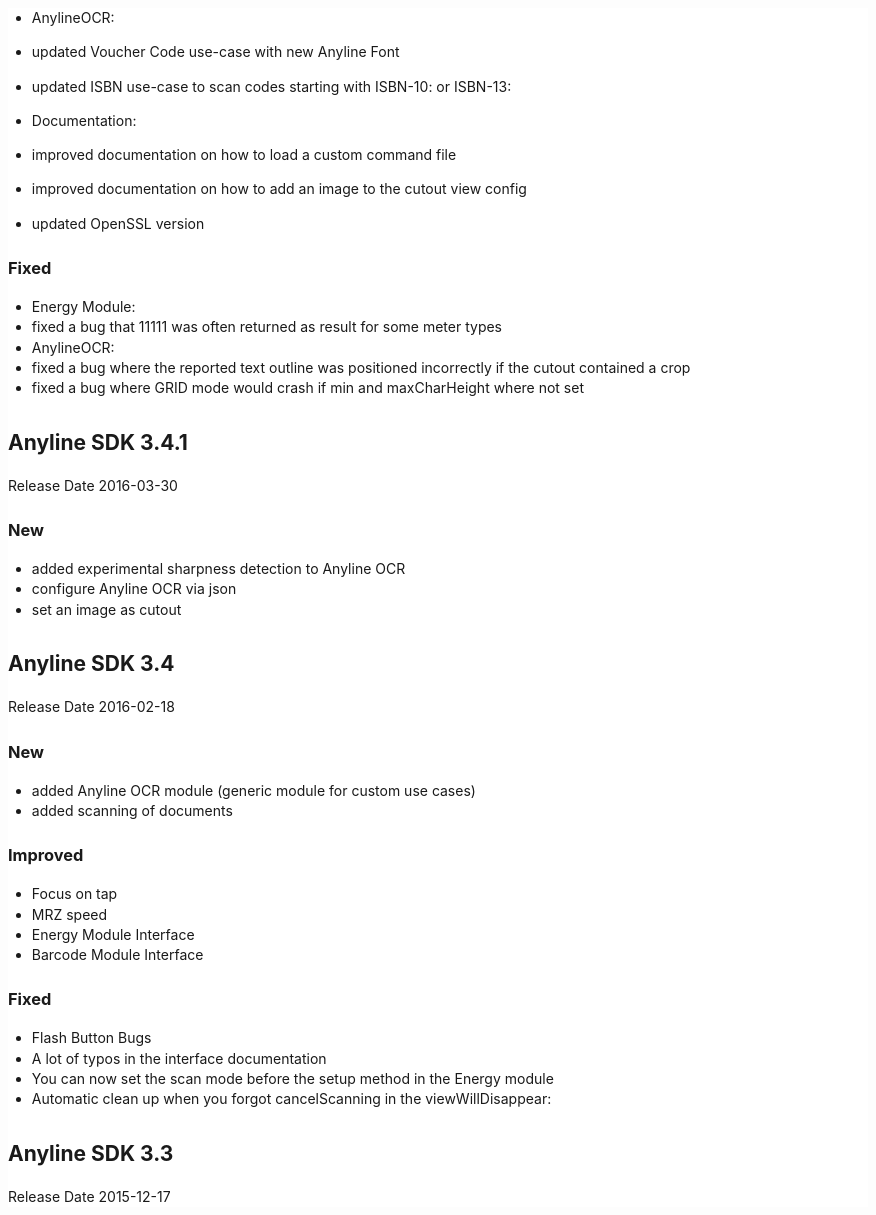 - AnylineOCR:
- updated Voucher Code use-case with new Anyline Font
- updated ISBN use-case to scan codes starting with ISBN-10: or ISBN-13:

- Documentation:
- improved documentation on how to load a custom command file
- improved documentation on how to add an image to the cutout view config

- updated OpenSSL version

### Fixed ###
- Energy Module:
- fixed a bug that 11111 was often returned as result for some meter types
- AnylineOCR:
- fixed a bug where the reported text outline was positioned incorrectly if the cutout contained a crop
- fixed a bug where GRID mode would crash if min and maxCharHeight where not set


## Anyline SDK 3.4.1 ##
Release Date 2016-03-30

### New ###
- added experimental sharpness detection to Anyline OCR
- configure Anyline OCR via json
- set an image as cutout


## Anyline SDK 3.4 ##
Release Date 2016-02-18

### New ###
- added Anyline OCR module (generic module for custom use cases)
- added scanning of documents

### Improved ###
- Focus on tap
- MRZ speed
- Energy Module Interface
- Barcode Module Interface

### Fixed ###
- Flash Button Bugs
- A lot of typos in the interface documentation
- You can now set the scan mode before the setup method in the Energy module
- Automatic clean up when you forgot cancelScanning in the viewWillDisappear:


## Anyline SDK 3.3 ##
Release Date 2015-12-17
